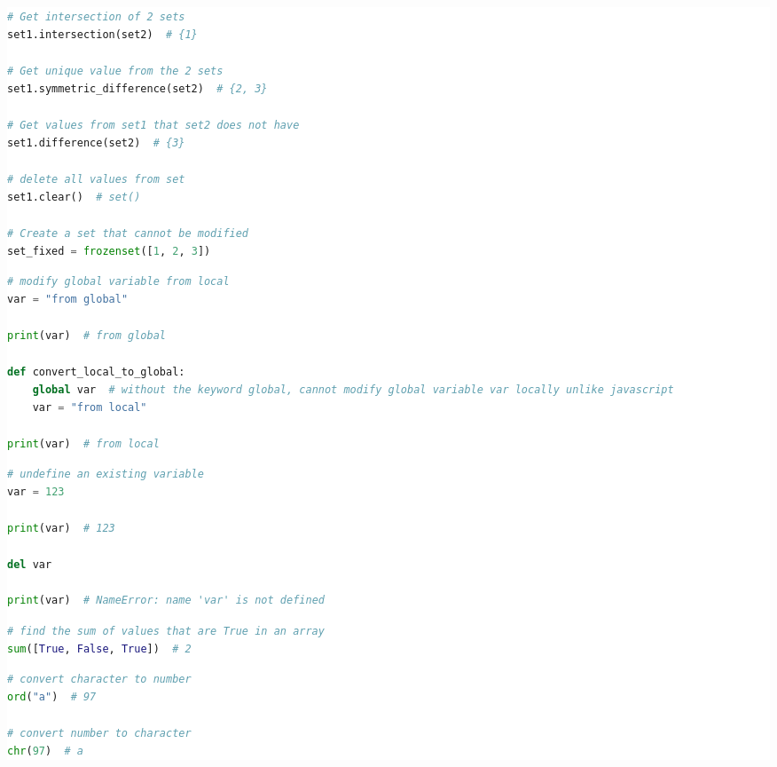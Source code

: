 ```python
# Get intersection of 2 sets
set1.intersection(set2)  # {1}

# Get unique value from the 2 sets
set1.symmetric_difference(set2)  # {2, 3}

# Get values from set1 that set2 does not have
set1.difference(set2)  # {3}

# delete all values from set
set1.clear()  # set()

# Create a set that cannot be modified
set_fixed = frozenset([1, 2, 3])
```

```python
# modify global variable from local
var = "from global"

print(var)  # from global

def convert_local_to_global:
    global var  # without the keyword global, cannot modify global variable var locally unlike javascript
    var = "from local"

print(var)  # from local
```

```python
# undefine an existing variable
var = 123

print(var)  # 123

del var

print(var)  # NameError: name 'var' is not defined
```

```python
# find the sum of values that are True in an array
sum([True, False, True])  # 2
```

```python
# convert character to number
ord("a")  # 97

# convert number to character
chr(97)  # a
```


  [myKey]: "Happy",
